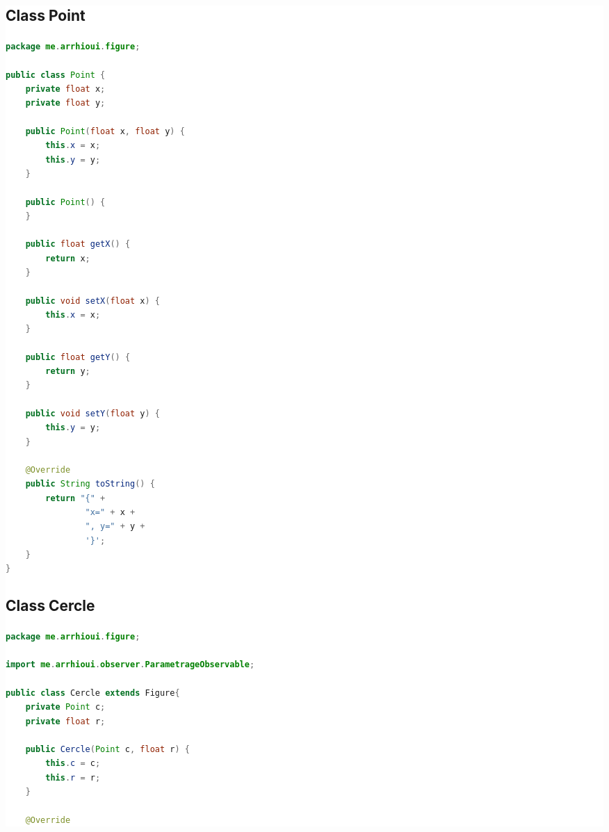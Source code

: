 ```java
```

## Class Point

```java
package me.arrhioui.figure;

public class Point {
    private float x;
    private float y;

    public Point(float x, float y) {
        this.x = x;
        this.y = y;
    }

    public Point() {
    }

    public float getX() {
        return x;
    }

    public void setX(float x) {
        this.x = x;
    }

    public float getY() {
        return y;
    }

    public void setY(float y) {
        this.y = y;
    }

    @Override
    public String toString() {
        return "{" +
                "x=" + x +
                ", y=" + y +
                '}';
    }
}

```

## Class Cercle

```java
package me.arrhioui.figure;

import me.arrhioui.observer.ParametrageObservable;

public class Cercle extends Figure{
    private Point c;
    private float r;

    public Cercle(Point c, float r) {
        this.c = c;
        this.r = r;
    }

    @Override
```